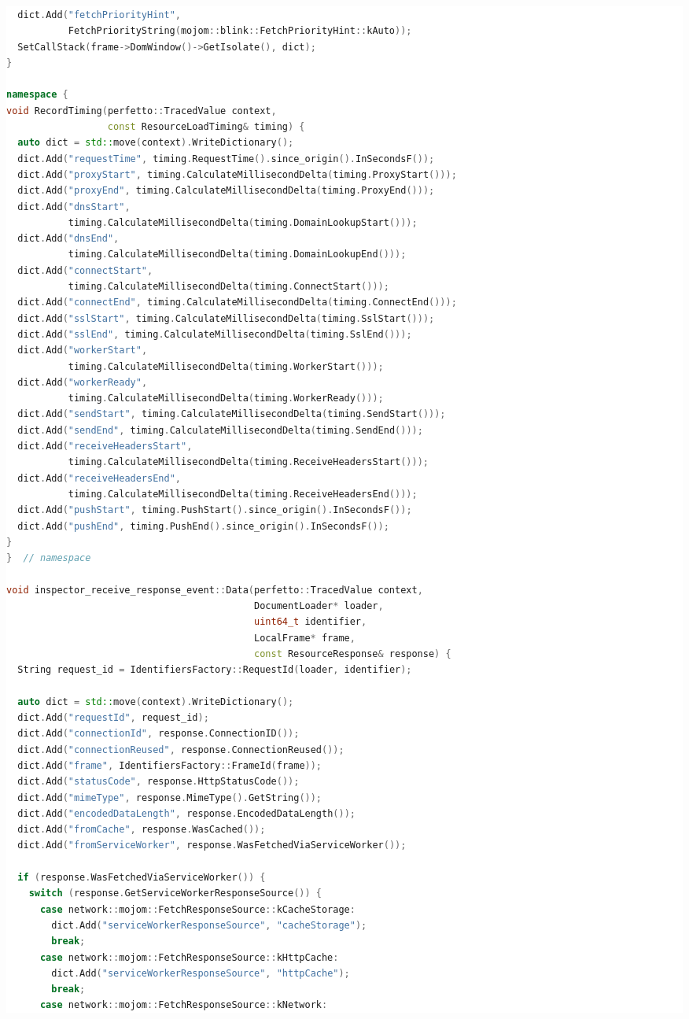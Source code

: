 ```cpp
  dict.Add("fetchPriorityHint",
           FetchPriorityString(mojom::blink::FetchPriorityHint::kAuto));
  SetCallStack(frame->DomWindow()->GetIsolate(), dict);
}

namespace {
void RecordTiming(perfetto::TracedValue context,
                  const ResourceLoadTiming& timing) {
  auto dict = std::move(context).WriteDictionary();
  dict.Add("requestTime", timing.RequestTime().since_origin().InSecondsF());
  dict.Add("proxyStart", timing.CalculateMillisecondDelta(timing.ProxyStart()));
  dict.Add("proxyEnd", timing.CalculateMillisecondDelta(timing.ProxyEnd()));
  dict.Add("dnsStart",
           timing.CalculateMillisecondDelta(timing.DomainLookupStart()));
  dict.Add("dnsEnd",
           timing.CalculateMillisecondDelta(timing.DomainLookupEnd()));
  dict.Add("connectStart",
           timing.CalculateMillisecondDelta(timing.ConnectStart()));
  dict.Add("connectEnd", timing.CalculateMillisecondDelta(timing.ConnectEnd()));
  dict.Add("sslStart", timing.CalculateMillisecondDelta(timing.SslStart()));
  dict.Add("sslEnd", timing.CalculateMillisecondDelta(timing.SslEnd()));
  dict.Add("workerStart",
           timing.CalculateMillisecondDelta(timing.WorkerStart()));
  dict.Add("workerReady",
           timing.CalculateMillisecondDelta(timing.WorkerReady()));
  dict.Add("sendStart", timing.CalculateMillisecondDelta(timing.SendStart()));
  dict.Add("sendEnd", timing.CalculateMillisecondDelta(timing.SendEnd()));
  dict.Add("receiveHeadersStart",
           timing.CalculateMillisecondDelta(timing.ReceiveHeadersStart()));
  dict.Add("receiveHeadersEnd",
           timing.CalculateMillisecondDelta(timing.ReceiveHeadersEnd()));
  dict.Add("pushStart", timing.PushStart().since_origin().InSecondsF());
  dict.Add("pushEnd", timing.PushEnd().since_origin().InSecondsF());
}
}  // namespace

void inspector_receive_response_event::Data(perfetto::TracedValue context,
                                            DocumentLoader* loader,
                                            uint64_t identifier,
                                            LocalFrame* frame,
                                            const ResourceResponse& response) {
  String request_id = IdentifiersFactory::RequestId(loader, identifier);

  auto dict = std::move(context).WriteDictionary();
  dict.Add("requestId", request_id);
  dict.Add("connectionId", response.ConnectionID());
  dict.Add("connectionReused", response.ConnectionReused());
  dict.Add("frame", IdentifiersFactory::FrameId(frame));
  dict.Add("statusCode", response.HttpStatusCode());
  dict.Add("mimeType", response.MimeType().GetString());
  dict.Add("encodedDataLength", response.EncodedDataLength());
  dict.Add("fromCache", response.WasCached());
  dict.Add("fromServiceWorker", response.WasFetchedViaServiceWorker());

  if (response.WasFetchedViaServiceWorker()) {
    switch (response.GetServiceWorkerResponseSource()) {
      case network::mojom::FetchResponseSource::kCacheStorage:
        dict.Add("serviceWorkerResponseSource", "cacheStorage");
        break;
      case network::mojom::FetchResponseSource::kHttpCache:
        dict.Add("serviceWorkerResponseSource", "httpCache");
        break;
      case network::mojom::FetchResponseSource::kNetwork:
```